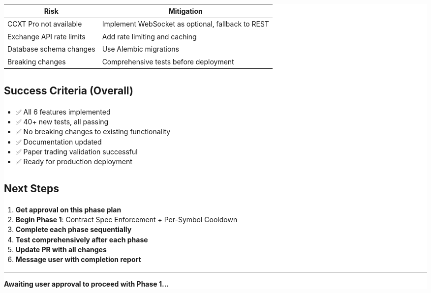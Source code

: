 | Risk | Mitigation |
|------|------------|
| CCXT Pro not available | Implement WebSocket as optional, fallback to REST |
| Exchange API rate limits | Add rate limiting and caching |
| Database schema changes | Use Alembic migrations |
| Breaking changes | Comprehensive tests before deployment |

## Success Criteria (Overall)

- ✅ All 6 features implemented
- ✅ 40+ new tests, all passing
- ✅ No breaking changes to existing functionality
- ✅ Documentation updated
- ✅ Paper trading validation successful
- ✅ Ready for production deployment

## Next Steps

1. **Get approval on this phase plan**
2. **Begin Phase 1**: Contract Spec Enforcement + Per-Symbol Cooldown
3. **Complete each phase sequentially**
4. **Test comprehensively after each phase**
5. **Update PR with all changes**
6. **Message user with completion report**

---

**Awaiting user approval to proceed with Phase 1...**
